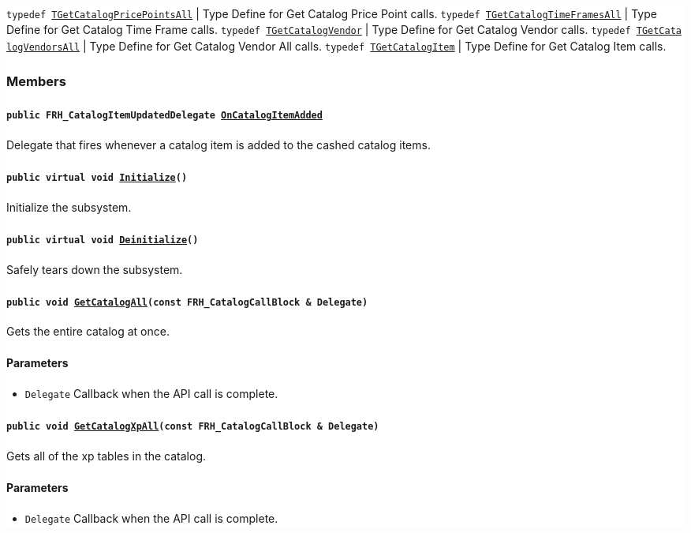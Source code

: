 `typedef `[`TGetCatalogPricePointsAll`](#classURH__CatalogSubsystem_1ac28fcb22f4619e06d5249cf8ff76f105) | Type Define for Get Catalog Price Point calls.
`typedef `[`TGetCatalogTimeFramesAll`](#classURH__CatalogSubsystem_1aad12c4198dae13e2f6c8a8d76511d511) | Type Define for Get Catalog Time Frame calls.
`typedef `[`TGetCatalogVendor`](#classURH__CatalogSubsystem_1a80dd740594cfa64af2675aeb86bc87e8) | Type Define for Get Catalog Vendor calls.
`typedef `[`TGetCatalogVendorsAll`](#classURH__CatalogSubsystem_1aaf8a27ead9394b0bad26a875bef93a69) | Type Define for Get Catalog Vendor All calls.
`typedef `[`TGetCatalogItem`](#classURH__CatalogSubsystem_1a81351c9b4871f7529a992d978cbc7f6d) | Type Define for Get Catalog Item calls.

### Members

#### `public FRH_CatalogItemUpdatedDelegate `[`OnCatalogItemAdded`](#classURH__CatalogSubsystem_1a60e2593b662b6023fda6401228bea592) <a id="classURH__CatalogSubsystem_1a60e2593b662b6023fda6401228bea592"></a>

Delegate that fires whenever a catalog item is added to the cashed catalog items.

#### `public virtual void `[`Initialize`](#classURH__CatalogSubsystem_1a4743c425eba445a9c55c5263b43605a9)`()` <a id="classURH__CatalogSubsystem_1a4743c425eba445a9c55c5263b43605a9"></a>

Initialize the subsystem.

#### `public virtual void `[`Deinitialize`](#classURH__CatalogSubsystem_1afef8ec5b86a36a604805bf32a279773c)`()` <a id="classURH__CatalogSubsystem_1afef8ec5b86a36a604805bf32a279773c"></a>

Safely tears down the subsystem.

#### `public void `[`GetCatalogAll`](#classURH__CatalogSubsystem_1ae79063c7c03378e80d0e14f24688df3e)`(const FRH_CatalogCallBlock & Delegate)` <a id="classURH__CatalogSubsystem_1ae79063c7c03378e80d0e14f24688df3e"></a>

Gets the entire catalog at once.

#### Parameters
* `Delegate` Callback when the API call is complete.

#### `public void `[`GetCatalogXpAll`](#classURH__CatalogSubsystem_1a412ea83cfb2fb9aafcbefc2a49f6557d)`(const FRH_CatalogCallBlock & Delegate)` <a id="classURH__CatalogSubsystem_1a412ea83cfb2fb9aafcbefc2a49f6557d"></a>

Gets all of the xp tables in the catalog.

#### Parameters
* `Delegate` Callback when the API call is complete.
